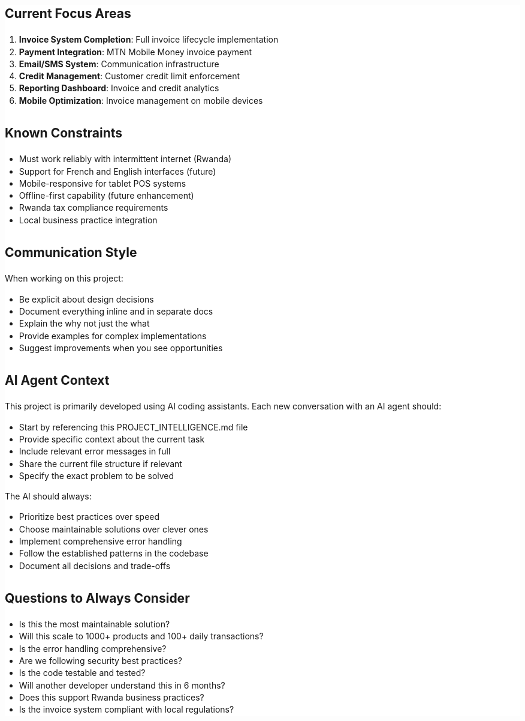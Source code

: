 ## Current Focus Areas

1. **Invoice System Completion**: Full invoice lifecycle implementation
2. **Payment Integration**: MTN Mobile Money invoice payment
3. **Email/SMS System**: Communication infrastructure
4. **Credit Management**: Customer credit limit enforcement
5. **Reporting Dashboard**: Invoice and credit analytics
6. **Mobile Optimization**: Invoice management on mobile devices

## Known Constraints

- Must work reliably with intermittent internet (Rwanda)
- Support for French and English interfaces (future)
- Mobile-responsive for tablet POS systems
- Offline-first capability (future enhancement)
- Rwanda tax compliance requirements
- Local business practice integration

## Communication Style
When working on this project:

- Be explicit about design decisions
- Document everything inline and in separate docs
- Explain the why not just the what
- Provide examples for complex implementations
- Suggest improvements when you see opportunities

## AI Agent Context
This project is primarily developed using AI coding assistants. Each new conversation with an AI agent should:

- Start by referencing this PROJECT_INTELLIGENCE.md file
- Provide specific context about the current task
- Include relevant error messages in full
- Share the current file structure if relevant
- Specify the exact problem to be solved

The AI should always:

- Prioritize best practices over speed
- Choose maintainable solutions over clever ones
- Implement comprehensive error handling
- Follow the established patterns in the codebase
- Document all decisions and trade-offs

## Questions to Always Consider

- Is this the most maintainable solution?
- Will this scale to 1000+ products and 100+ daily transactions?
- Is the error handling comprehensive?
- Are we following security best practices?
- Is the code testable and tested?
- Will another developer understand this in 6 months?
- Does this support Rwanda business practices?
- Is the invoice system compliant with local regulations?
